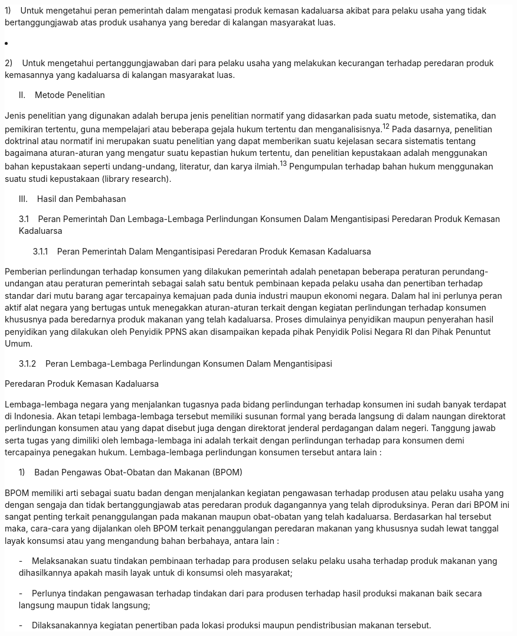 <p><span class="font1">1) &nbsp;&nbsp;&nbsp;Untuk mengetahui peran pemerintah dalam mengatasi produk kemasan kadaluarsa akibat para pelaku usaha yang tidak bertanggungjawab atas produk usahanya yang beredar di kalangan masyarakat luas.</span></p></li>
<li>
<p><span class="font1">2) &nbsp;&nbsp;&nbsp;Untuk mengetahui pertanggungjawaban dari para pelaku usaha yang melakukan kecurangan terhadap peredaran produk kemasannya yang kadaluarsa di kalangan masyarakat luas.</span></p></li></ul>
<ul style="list-style:none;"><li>
<p><span class="font1">II. &nbsp;&nbsp;&nbsp;Metode Penelitian</span></p></li></ul>
<p><span class="font1">Jenis penelitian yang digunakan adalah berupa jenis penelitian normatif yang didasarkan pada suatu metode, sistematika, dan pemikiran tertentu, guna mempelajari atau beberapa gejala hukum tertentu dan menganalisisnya.<sup>12</sup> Pada dasarnya, penelitian doktrinal atau normatif ini merupakan suatu penelitian yang dapat memberikan suatu kejelasan secara sistematis tentang bagaimana aturan-aturan yang mengatur suatu kepastian hukum tertentu, dan penelitian kepustakaan adalah menggunakan bahan kepustakaan seperti undang-undang, literatur, dan karya ilmiah.<sup>13</sup> Pengumpulan terhadap bahan hukum menggunakan suatu studi kepustakaan (library research).</span></p>
<ul style="list-style:none;"><li>
<p><span class="font1">III. &nbsp;&nbsp;&nbsp;Hasil dan Pembahasan</span></p></li></ul>
<ul style="list-style:none;"><li>
<p><span class="font1">3.1 &nbsp;&nbsp;&nbsp;Peran Pemerintah Dan Lembaga-Lembaga Perlindungan Konsumen Dalam Mengantisipasi Peredaran Produk Kemasan Kadaluarsa</span></p>
<ul style="list-style:none;">
<li>
<p><span class="font1">3.1.1 &nbsp;&nbsp;&nbsp;Peran Pemerintah Dalam Mengantisipasi Peredaran Produk Kemasan Kadaluarsa</span></p></li></ul></li></ul>
<p><span class="font1">Pemberian perlindungan terhadap konsumen yang dilakukan pemerintah adalah penetapan beberapa peraturan perundang-undangan atau peraturan pemerintah sebagai salah satu bentuk pembinaan kepada pelaku usaha dan penertiban terhadap standar dari mutu barang agar tercapainya kemajuan pada dunia industri maupun ekonomi negara. Dalam hal ini perlunya peran aktif alat negara yang bertugas untuk menegakkan aturan-aturan terkait dengan kegiatan perlindungan terhadap konsumen khususnya pada beredarnya produk makanan yang telah kadaluarsa. Proses dimulainya penyidikan maupun penyerahan hasil penyidikan yang dilakukan oleh Penyidik PPNS akan disampaikan kepada pihak Penyidik Polisi Negara RI dan Pihak Penuntut Umum.</span></p>
<ul style="list-style:none;"><li>
<p><span class="font1">3.1.2 &nbsp;&nbsp;&nbsp;Peran Lembaga-Lembaga Perlindungan Konsumen Dalam Mengantisipasi</span></p></li></ul>
<p><span class="font1">Peredaran Produk Kemasan Kadaluarsa</span></p>
<p><span class="font1">Lembaga-lembaga negara yang menjalankan tugasnya pada bidang perlindungan terhadap konsumen ini sudah banyak terdapat di Indonesia. Akan tetapi lembaga-lembaga tersebut memiliki susunan formal yang berada langsung di dalam naungan direktorat perlindungan konsumen atau yang dapat disebut juga dengan direktorat jenderal perdagangan dalam negeri. Tanggung jawab serta tugas yang dimiliki oleh lembaga-lembaga ini adalah terkait dengan perlindungan terhadap para konsumen demi tercapainya penegakan hukum. Lembaga-lembaga perlindungan konsumen tersebut antara lain :</span></p>
<ul style="list-style:none;"><li>
<p><span class="font1">1) &nbsp;&nbsp;&nbsp;Badan Pengawas Obat-Obatan dan Makanan (BPOM)</span></p></li></ul>
<p><span class="font1">BPOM memiliki arti sebagai suatu badan dengan menjalankan kegiatan pengawasan terhadap produsen atau pelaku usaha yang dengan sengaja dan tidak bertanggungjawab atas peredaran produk dagangannya yang telah diproduksinya. Peran dari BPOM ini sangat penting terkait penanggulangan pada makanan maupun obat-obatan yang telah kadaluarsa. Berdasarkan hal tersebut maka, cara-cara yang dijalankan oleh BPOM terkait penanggulangan peredaran makanan yang khususnya sudah lewat tanggal layak konsumsi atau yang mengandung bahan berbahaya, antara lain :</span></p>
<ul style="list-style:none;"><li>
<p><span class="font1">- &nbsp;&nbsp;&nbsp;Melaksanakan suatu tindakan pembinaan terhadap para produsen selaku pelaku usaha terhadap produk makanan yang dihasilkannya apakah masih layak untuk di konsumsi oleh masyarakat;</span></p></li>
<li>
<p><span class="font1">- &nbsp;&nbsp;&nbsp;Perlunya tindakan pengawasan terhadap tindakan dari para produsen terhadap hasil produksi makanan baik secara langsung maupun tidak langsung;</span></p></li>
<li>
<p><span class="font1">- &nbsp;&nbsp;&nbsp;Dilaksanakannya kegiatan penertiban pada lokasi produksi maupun pendistribusian makanan tersebut.</span></p></li></ul>
<ul style="list-style:none;"><li>